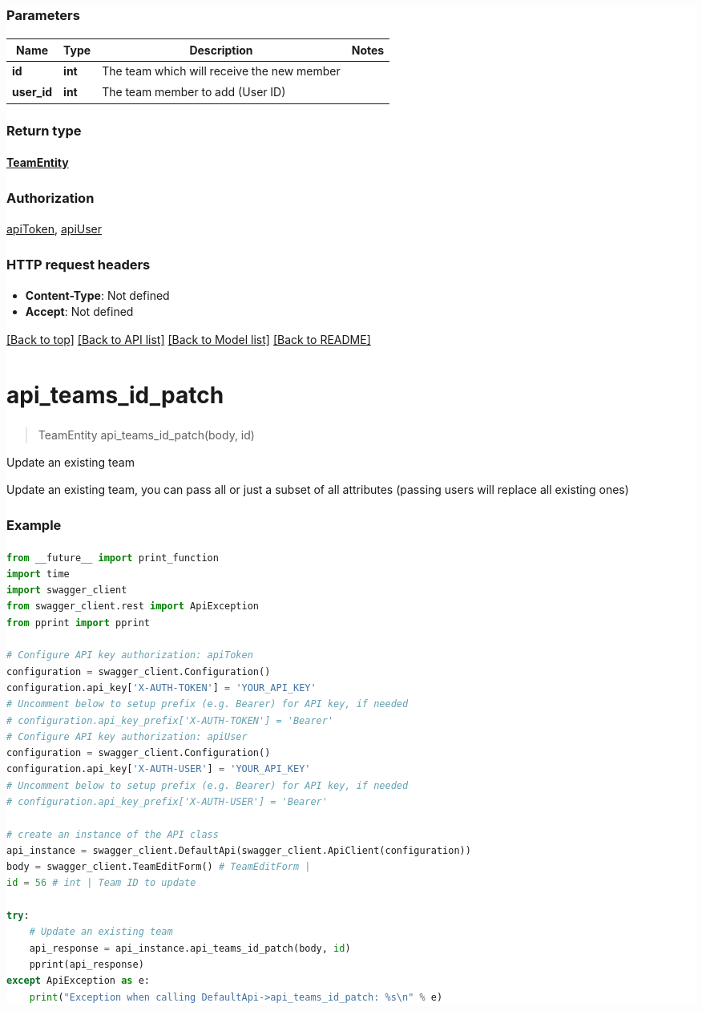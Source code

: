 ### Parameters

Name | Type | Description  | Notes
------------- | ------------- | ------------- | -------------
 **id** | **int**| The team which will receive the new member | 
 **user_id** | **int**| The team member to add (User ID) | 

### Return type

[**TeamEntity**](TeamEntity.md)

### Authorization

[apiToken](../README.md#apiToken), [apiUser](../README.md#apiUser)

### HTTP request headers

 - **Content-Type**: Not defined
 - **Accept**: Not defined

[[Back to top]](#) [[Back to API list]](../README.md#documentation-for-api-endpoints) [[Back to Model list]](../README.md#documentation-for-models) [[Back to README]](../README.md)

# **api_teams_id_patch**
> TeamEntity api_teams_id_patch(body, id)

Update an existing team

Update an existing team, you can pass all or just a subset of all attributes (passing users will replace all existing ones)

### Example
```python
from __future__ import print_function
import time
import swagger_client
from swagger_client.rest import ApiException
from pprint import pprint

# Configure API key authorization: apiToken
configuration = swagger_client.Configuration()
configuration.api_key['X-AUTH-TOKEN'] = 'YOUR_API_KEY'
# Uncomment below to setup prefix (e.g. Bearer) for API key, if needed
# configuration.api_key_prefix['X-AUTH-TOKEN'] = 'Bearer'
# Configure API key authorization: apiUser
configuration = swagger_client.Configuration()
configuration.api_key['X-AUTH-USER'] = 'YOUR_API_KEY'
# Uncomment below to setup prefix (e.g. Bearer) for API key, if needed
# configuration.api_key_prefix['X-AUTH-USER'] = 'Bearer'

# create an instance of the API class
api_instance = swagger_client.DefaultApi(swagger_client.ApiClient(configuration))
body = swagger_client.TeamEditForm() # TeamEditForm | 
id = 56 # int | Team ID to update

try:
    # Update an existing team
    api_response = api_instance.api_teams_id_patch(body, id)
    pprint(api_response)
except ApiException as e:
    print("Exception when calling DefaultApi->api_teams_id_patch: %s\n" % e)
```
